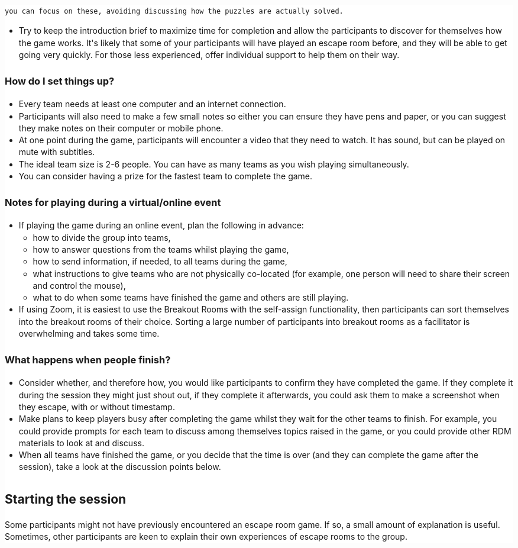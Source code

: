    you can focus on these, avoiding discussing how the puzzles are actually solved.
-   Try to keep the introduction brief to maximize time for completion and allow the
    participants to discover for themselves how the game works. It's likely that some of
    your participants will have played an escape room before, and they will be able to get
    going very quickly. For those less experienced, offer individual support to help them
    on their way.

### How do I set things up?

-   Every team needs at least one computer and an internet connection.
-   Participants will also need to make a few small notes so either you can ensure they
    have pens and paper, or you can suggest they make notes on their computer or
    mobile phone.
-   At one point during the game, participants will encounter a video that they need to
    watch. It has sound, but can be played on mute with subtitles.
-   The ideal team size is 2-6 people. You can have as many teams as you wish playing
    simultaneously.
-   You can consider having a prize for the fastest team to complete the game.

### Notes for playing during a virtual/online event

-   If playing the game during an online event, plan the following in advance:
    -   how to divide the group into teams,
    -   how to answer questions from the teams whilst playing the game,
    -   how to send information, if needed, to all teams during the game,
    -   what instructions to give teams who are not physically co-located (for
        example, one person will need to share their screen and control the mouse),
    -   what to do when some teams have finished the game and others are still
        playing.
-   If using Zoom, it is easiest to use the Breakout Rooms with the self-assign
    functionality, then participants can sort themselves into the breakout rooms of their
    choice. Sorting a large number of participants into breakout rooms as a facilitator is
    overwhelming and takes some time.

### What happens when people finish?

-   Consider whether, and therefore how, you would like participants to confirm they
    have completed the game. If they complete it during the session they might just
    shout out, if they complete it afterwards, you could ask them to make a screenshot
    when they escape, with or without timestamp.
-   Make plans to keep players busy after completing the game whilst they wait for the
    other teams to finish. For example, you could provide prompts for each team to
    discuss among themselves topics raised in the game, or you could provide other
    RDM materials to look at and discuss.
-   When all teams have finished the game, or you decide that the time is over (and they
    can complete the game after the session), take a look at the discussion points below.

## Starting the session

Some participants might not have previously encountered an escape room game. If so, a
small amount of explanation is useful. Sometimes, other participants are keen to explain
their own experiences of escape rooms to the group.
